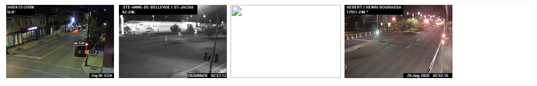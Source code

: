 <centre><img src="images_out/GEN245.jpeg" height="120" width="180"></centre>
<centre><img src="images_out/GEN246.jpeg" height="120" width="180"></centre>
<centre><img src="images_out/GEN247.jpeg" height="120" width="180"></centre>
<centre><img src="images_out/GEN248.jpeg" height="120" width="180"></centre>